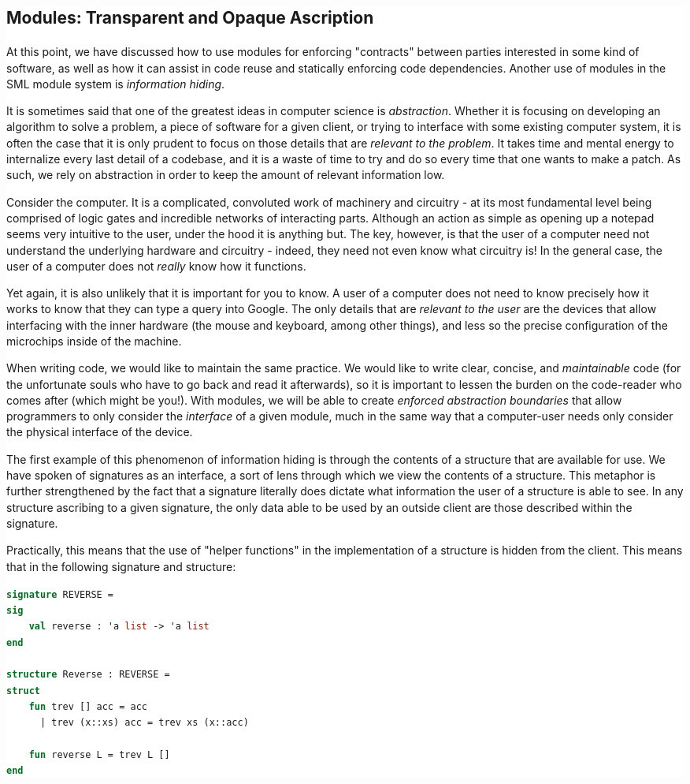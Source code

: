 ## Modules: Transparent and Opaque Ascription

At this point, we have discussed how to use modules for enforcing "contracts" between parties interested in some kind of software, as well as how it can assist in code reuse and statically enforcing code dependencies. Another use of modules in the SML module system is _information hiding_.

It is sometimes said that one of the greatest ideas in computer science is _abstraction_. Whether it is focusing on developing an algorithm to solve a problem, a piece of software for a given client, or trying to interface with some existing computer system, it is often the case that it is only prudent to focus on those details that are _relevant to the problem_. It takes time and mental energy to internalize every last detail of a codebase, and it is a waste of time to try and do so every time that one wants to make a patch. As such, we rely on abstraction in order to keep the amount of relevant information low.

Consider the computer. It is a complicated, convoluted work of machinery and circuitry - at its most fundamental level being comprised of logic gates and incredible networks of interacting parts. Although an action as simple as opening up a notepad seems very intuitive to the user, under the hood it is anything but. The key, however, is that the user of a computer need not understand the underlying hardware and circuitry - indeed, they need not even know what circuitry is! In the general case, the user of a computer does not _really_ know how it functions.

Yet again, it is also unlikely that it is important for you to know. A user of a computer does not need to know precisely how it works to know that they can type a query into Google. The only details that are _relevant to the user_ are the devices that allow interfacing with the inner hardware (the mouse and keyboard, among other things), and less so the precise configuration of the microchips inside of the machine.

When writing code, we would like to maintain the same practice. We would like to write clear, concise, and _maintainable_ code (for the unfortunate souls who have to go back and read it afterwards), so it is important to lessen the burden on the code-reader who comes after (which might be you!). With modules, we will be able to create _enforced abstraction boundaries_ that allow programmers to only consider the _interface_ of a given module, much in the same way that a computer-user needs only consider the physical interface of the device.

The first example of this phenomenon of information hiding is through the contents of a structure that are available for use. We have spoken of signatures as an interface, a sort of lens through which we view the contents of a structure. This metaphor is further strengthened by the fact that a signature literally does dictate what information the user of a structure is able to see. In any structure ascribing to a given signature, the only data able to be used by an outside client are those described within the signature.

Practically, this means that the use of "helper functions" in the implementation of a structure is hidden from the client. This means that in the following signature and structure:

```sml
signature REVERSE =
sig
    val reverse : 'a list -> 'a list
end

structure Reverse : REVERSE =
struct
    fun trev [] acc = acc
      | trev (x::xs) acc = trev xs (x::acc)

    fun reverse L = trev L []
end
```
